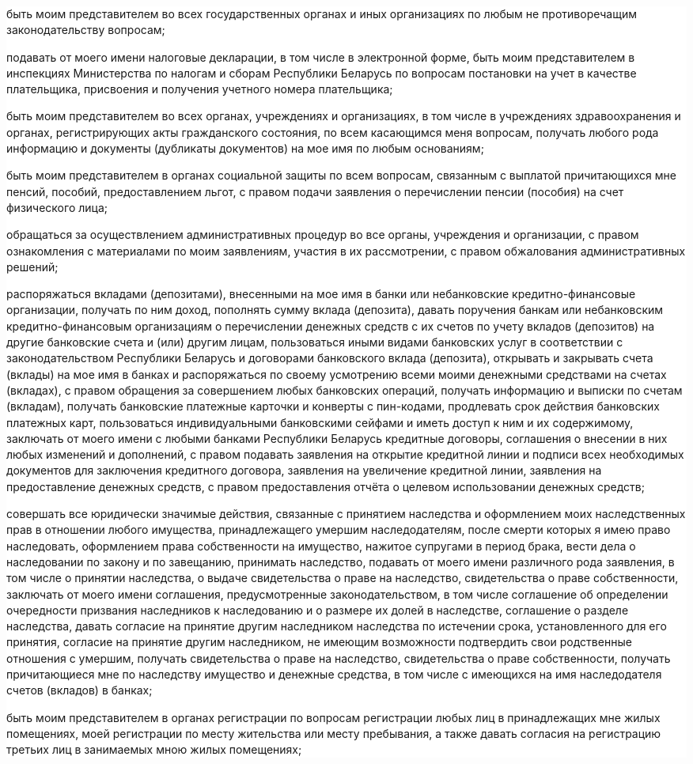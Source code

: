 быть моим представителем во всех государственных органах и иных организациях по любым не противоречащим законодательству вопросам;

подавать от моего имени налоговые декларации, в том числе в электронной форме, быть моим представителем в инспекциях Министерства по налогам и сборам Республики Беларусь по вопросам постановки на учет в качестве плательщика, присвоения и получения учетного номера плательщика;

быть моим представителем во всех органах, учреждениях и организациях, в том числе в учреждениях здравоохранения и органах, регистрирующих акты гражданского состояния, по всем касающимся меня вопросам, получать любого рода информацию и документы (дубликаты документов) на мое имя по любым основаниям;

быть моим представителем в органах социальной защиты по всем вопросам, связанным с выплатой причитающихся мне пенсий, пособий, предоставлением льгот, с правом подачи заявления о перечислении пенсии (пособия) на счет физического лица;

обращаться за осуществлением административных процедур во все органы, учреждения и организации, с правом ознакомления с материалами по моим заявлениям, участия в их рассмотрении, с правом обжалования административных решений;

распоряжаться вкладами (депозитами), внесенными на мое имя в банки или небанковские кредитно-финансовые организации, получать по ним доход, пополнять сумму вклада (депозита), давать поручения банкам или небанковским кредитно-финансовым организациям о перечислении денежных средств с их счетов по учету вкладов (депозитов) на другие банковские счета и (или) другим лицам, пользоваться иными видами банковских услуг в соответствии с законодательством Республики Беларусь и договорами банковского вклада (депозита), открывать и закрывать счета (вклады) на мое имя в банках и распоряжаться по своему усмотрению всеми моими денежными средствами на счетах (вкладах), с правом обращения за совершением любых банковских операций, получать информацию и выписки по счетам (вкладам), получать банковские платежные карточки и конверты с пин-кодами, продлевать срок действия банковских платежных карт, пользоваться индивидуальными банковскими сейфами и иметь доступ к ним и их содержимому, заключать от моего имени с любыми банками Республики Беларусь кредитные договоры, соглашения о внесении в них любых изменений и дополнений, с правом подавать заявления на открытие кредитной линии и подписи всех необходимых документов для заключения кредитного договора, заявления на увеличение кредитной линии, заявления на предоставление денежных средств, с правом предоставления отчёта о целевом использовании денежных средств;

совершать все юридически значимые действия, связанные с принятием наследства и оформлением моих наследственных прав в отношении любого имущества, принадлежащего умершим наследодателям, после смерти которых я имею право наследовать, оформлением права собственности на имущество, нажитое супругами в период брака, вести дела о наследовании по закону и по завещанию, принимать наследство, подавать от моего имени различного рода заявления, в том числе о принятии наследства, о выдаче свидетельства о праве на наследство, свидетельства о праве собственности, заключать от моего имени соглашения, предусмотренные законодательством, в том числе соглашение об определении очередности призвания наследников к наследованию и о размере их долей в наследстве, соглашение о разделе наследства, давать согласие на принятие другим наследником наследства по истечении срока, установленного для его принятия, согласие на принятие другим наследником, не имеющим возможности подтвердить свои родственные отношения с умершим, получать свидетельства о праве на наследство, свидетельства о праве собственности, получать причитающиеся мне по наследству имущество и денежные средства, в том числе с имеющихся на имя наследодателя счетов (вкладов) в банках;

быть моим представителем в органах регистрации по вопросам регистрации любых лиц в принадлежащих мне жилых помещениях, моей регистрации по месту жительства или месту пребывания, а также давать согласия на регистрацию третьих лиц в занимаемых мною жилых помещениях;

